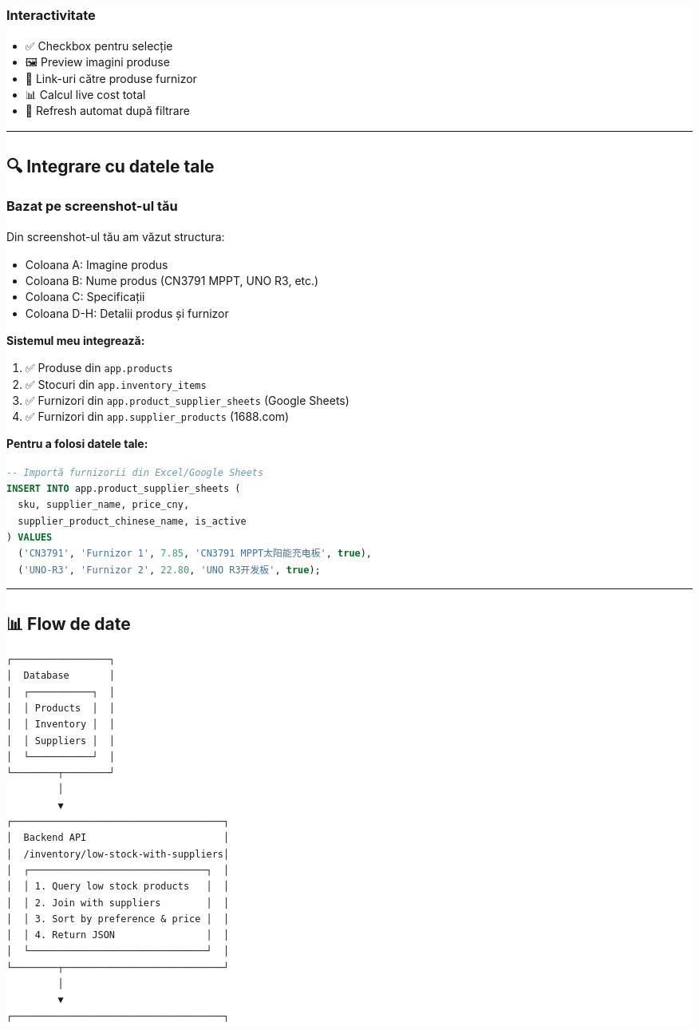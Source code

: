 ### Interactivitate
- ✅ Checkbox pentru selecție
- 🖼️ Preview imagini produse
- 🔗 Link-uri către produse furnizor
- 📊 Calcul live cost total
- 🔄 Refresh automat după filtrare

---

## 🔍 Integrare cu datele tale

### Bazat pe screenshot-ul tău

Din screenshot-ul tău am văzut structura:
- Coloana A: Imagine produs
- Coloana B: Nume produs (CN3791 MPPT, UNO R3, etc.)
- Coloana C: Specificații
- Coloana D-H: Detalii produs și furnizor

**Sistemul meu integrează:**
1. ✅ Produse din `app.products`
2. ✅ Stocuri din `app.inventory_items`
3. ✅ Furnizori din `app.product_supplier_sheets` (Google Sheets)
4. ✅ Furnizori din `app.supplier_products` (1688.com)

**Pentru a folosi datele tale:**
```sql
-- Importă furnizorii din Excel/Google Sheets
INSERT INTO app.product_supplier_sheets (
  sku, supplier_name, price_cny, 
  supplier_product_chinese_name, is_active
) VALUES 
  ('CN3791', 'Furnizor 1', 7.85, 'CN3791 MPPT太阳能充电板', true),
  ('UNO-R3', 'Furnizor 2', 22.80, 'UNO R3开发板', true);
```

---

## 📊 Flow de date

```
┌─────────────────┐
│  Database       │
│  ┌───────────┐  │
│  │ Products  │  │
│  │ Inventory │  │
│  │ Suppliers │  │
│  └───────────┘  │
└────────┬────────┘
         │
         ▼
┌─────────────────────────────────────┐
│  Backend API                        │
│  /inventory/low-stock-with-suppliers│
│  ┌───────────────────────────────┐  │
│  │ 1. Query low stock products   │  │
│  │ 2. Join with suppliers        │  │
│  │ 3. Sort by preference & price │  │
│  │ 4. Return JSON                │  │
│  └───────────────────────────────┘  │
└────────┬────────────────────────────┘
         │
         ▼
┌─────────────────────────────────────┐
```